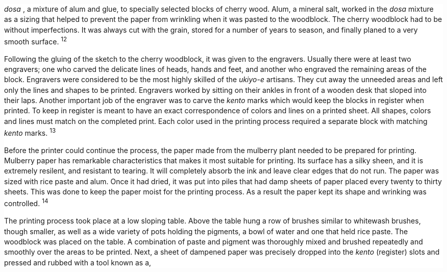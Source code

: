   <i>
   dosa
  </i>
  , a mixture of alum and glue, to specially selected blocks of cherry wood. Alum, a mineral salt, worked in the
  <i>
   dosa
  </i>
  mixture as a sizing that helped to prevent the paper from wrinkling when it was pasted to the woodblock. The cherry woodblock had to be without imperfections. It was always cut with the grain, stored for a number of years to season, and finally planed to a very smooth surface.
  <sup>
   12
  </sup>
 </p>
 <p>
  Following the gluing of the sketch to the cherry woodblock, it was given to the engravers. Usually there were at least two engravers; one who carved the delicate lines of heads, hands and feet, and another who engraved the remaining areas of the block. Engravers were considered to be the most highly skilled of the
  <i>
   ukiyo-e
  </i>
  artisans. They cut away the unneeded areas and left only the lines and shapes to be printed. Engravers worked by sitting on their ankles in front of a wooden desk that sloped into their laps. Another important job of the engraver was to carve the
  <i>
   kento
  </i>
  marks which would keep the blocks in register when printed. To keep in register is meant to have an exact correspondence of colors and lines on a printed sheet. All shapes, colors and lines must match on the completed print. Each color used in the printing process required a separate block with matching
  <i>
   kento
  </i>
  marks.
  <sup>
   13
  </sup>
 </p>
 <p>
  Before the printer could continue the process, the paper made from the mulberry plant needed to be prepared for printing. Mulberry paper has remarkable characteristics that makes it most suitable for printing. Its surface has a silky sheen, and it is extremely resilent, and resistant to tearing. It will completely absorb the ink and leave clear edges that do not run. The paper was sized with rice paste and alum. Once it had dried, it was put into piles that had damp sheets of paper placed every twenty to thirty sheets. This was done to keep the paper moist for the printing process. As a result the paper kept its shape and wrinking was controlled.
  <sup>
   14
  </sup>
 </p>
 <p>
  The printing process took place at a low sloping table. Above the table hung a row of brushes similar to whitewash brushes, though smaller, as well as a wide variety of pots holding the pigments, a bowl of water and one that held rice paste. The woodblock was placed on the table. A combination of paste and pigment was thoroughly mixed and brushed repeatedly and smoothly over the areas to be printed. Next, a sheet of dampened paper was precisely dropped into the
  <i>
   kento
  </i>
  (register) slots and pressed and rubbed with a tool known as a,
  <i>